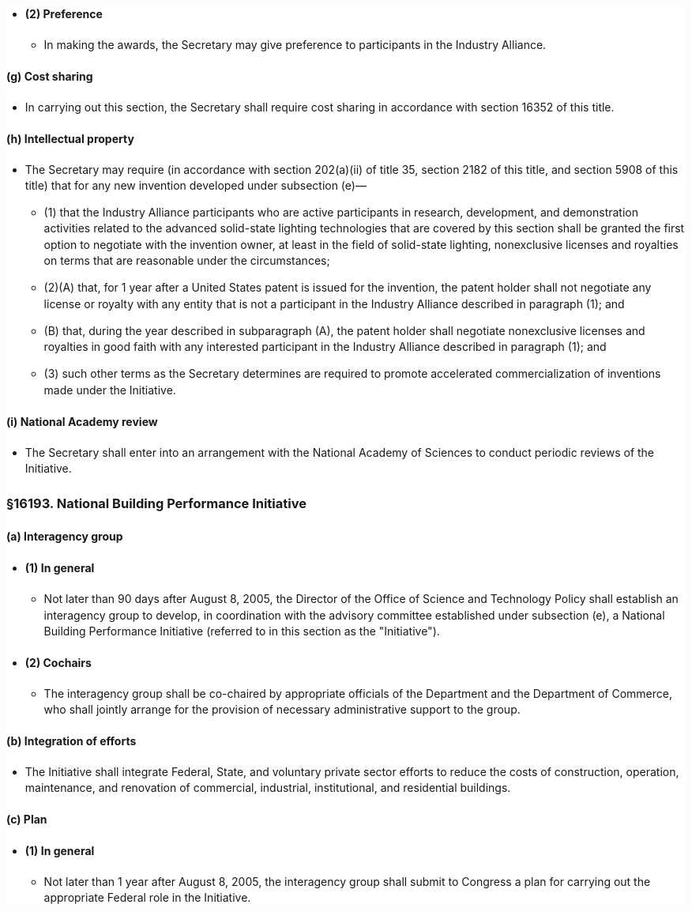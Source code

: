 * #### (2) Preference
  * In making the awards, the Secretary may give preference to participants in the Industry Alliance.

#### (g) Cost sharing
* In carrying out this section, the Secretary shall require cost sharing in accordance with section 16352 of this title.

#### (h) Intellectual property
* The Secretary may require (in accordance with section 202(a)(ii) of title 35, section 2182 of this title, and section 5908 of this title) that for any new invention developed under subsection (e)—

  * (1) that the Industry Alliance participants who are active participants in research, development, and demonstration activities related to the advanced solid-state lighting technologies that are covered by this section shall be granted the first option to negotiate with the invention owner, at least in the field of solid-state lighting, nonexclusive licenses and royalties on terms that are reasonable under the circumstances;

  * (2)(A) that, for 1 year after a United States patent is issued for the invention, the patent holder shall not negotiate any license or royalty with any entity that is not a participant in the Industry Alliance described in paragraph (1); and

  * (B) that, during the year described in subparagraph (A), the patent holder shall negotiate nonexclusive licenses and royalties in good faith with any interested participant in the Industry Alliance described in paragraph (1); and

  * (3) such other terms as the Secretary determines are required to promote accelerated commercialization of inventions made under the Initiative.

#### (i) National Academy review
* The Secretary shall enter into an arrangement with the National Academy of Sciences to conduct periodic reviews of the Initiative.

### §16193. National Building Performance Initiative
#### (a) Interagency group
* #### (1) In general
  * Not later than 90 days after August 8, 2005, the Director of the Office of Science and Technology Policy shall establish an interagency group to develop, in coordination with the advisory committee established under subsection (e), a National Building Performance Initiative (referred to in this section as the "Initiative").

* #### (2) Cochairs
  * The interagency group shall be co-chaired by appropriate officials of the Department and the Department of Commerce, who shall jointly arrange for the provision of necessary administrative support to the group.

#### (b) Integration of efforts
* The Initiative shall integrate Federal, State, and voluntary private sector efforts to reduce the costs of construction, operation, maintenance, and renovation of commercial, industrial, institutional, and residential buildings.

#### (c) Plan
* #### (1) In general
  * Not later than 1 year after August 8, 2005, the interagency group shall submit to Congress a plan for carrying out the appropriate Federal role in the Initiative.
